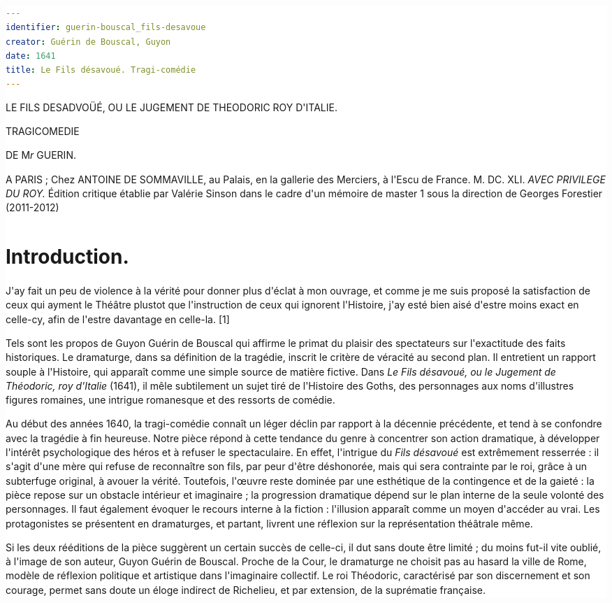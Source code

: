 ```yaml
---
identifier: guerin-bouscal_fils-desavoue  
creator: Guérin de Bouscal, Guyon  
date: 1641  
title: Le Fils désavoué. Tragi-comédie  
---
```



LE FILS DESADVOÜÉ, OU LE JUGEMENT DE THEODORIC ROY D'ITALIE.

TRAGICOMEDIE

DE M*r* GUERIN.

A PARIS ; Chez ANTOINE DE SOMMAVILLE, au Palais, en la gallerie des Merciers, à l'Escu de France. M. DC. XLI. *AVEC PRIVILEGE DU ROY.*
Édition critique établie par Valérie Sinson dans le cadre d'un mémoire de
      master 1 sous la direction de Georges Forestier (2011-2012)


# Introduction.


J'ay fait un peu de violence à la vérité pour donner plus d'éclat à mon ouvrage, et comme je me suis proposé la satisfaction de ceux qui ayment le Théâtre plustot que l'instruction de ceux qui ignorent l'Histoire, j'ay esté bien aisé d'estre moins exact en celle-cy, afin de l'estre davantage en celle-la. [1]

Tels sont les propos de Guyon Guérin de Bouscal qui affirme le primat du plaisir des spectateurs sur l'exactitude des faits historiques. Le dramaturge, dans sa définition de la tragédie, inscrit le critère de véracité au second plan. Il entretient un rapport souple à l'Histoire, qui apparaît comme une simple source de matière fictive. Dans *Le Fils désavoué, ou le Jugement de Théodoric, roy d'Italie* (1641), il mêle subtilement un sujet tiré de l'Histoire des Goths, des personnages aux noms d'illustres figures romaines, une intrigue romanesque et des ressorts de comédie.

Au début des années 1640, la tragi-comédie connaît un léger déclin par rapport à la décennie précédente, et tend à se confondre avec la tragédie à fin heureuse. Notre pièce répond à cette tendance du genre à concentrer son action dramatique, à développer l'intérêt psychologique des héros et à refuser le spectaculaire. En effet, l'intrigue du *Fils désavoué* est extrêmement resserrée : il s'agit d'une mère qui refuse de reconnaître son fils, par peur d'être déshonorée, mais qui sera contrainte par le roi, grâce à un subterfuge original, à avouer la vérité. Toutefois, l'œuvre reste dominée par une esthétique de la contingence et de la gaieté : la pièce repose sur un obstacle intérieur et imaginaire ; la progression dramatique dépend sur le plan interne de la seule volonté des personnages. Il faut également évoquer le recours interne à la fiction : l'illusion apparaît comme un moyen d'accéder au vrai. Les protagonistes se présentent en dramaturges, et partant, livrent une réflexion sur la représentation théâtrale même.

Si les deux rééditions de la pièce suggèrent un certain succès de celle-ci, il dut sans doute être limité ; du moins fut-il vite oublié, à l'image de son auteur, Guyon Guérin de Bouscal. Proche de la Cour, le dramaturge ne choisit pas au hasard la ville de Rome, modèle de réflexion politique et artistique dans l'imaginaire collectif. Le roi Théodoric, caractérisé par son discernement et son courage, permet sans doute un éloge indirect de Richelieu, et par extension, de la suprématie française.

